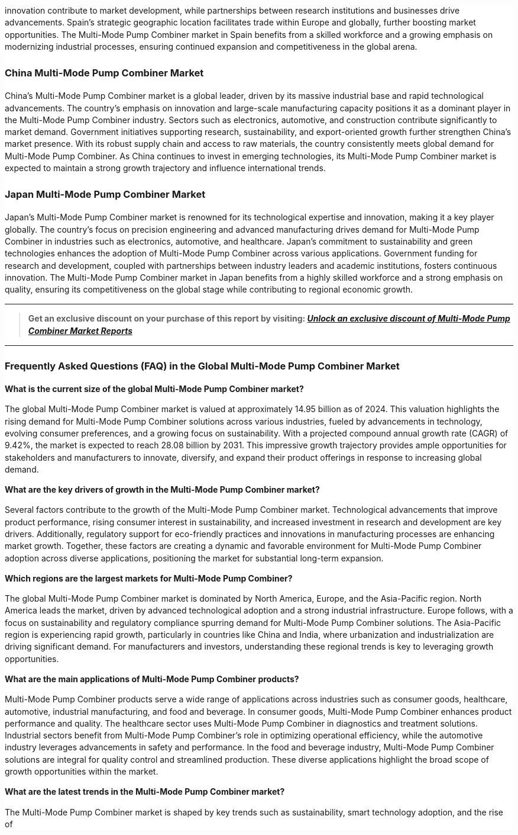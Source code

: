 innovation contribute to market development, while partnerships between research institutions and businesses drive advancements. Spain&rsquo;s strategic geographic location facilitates trade within Europe and globally, further boosting market opportunities. The Multi-Mode Pump Combiner market in Spain benefits from a skilled workforce and a growing emphasis on modernizing industrial processes, ensuring continued expansion and competitiveness in the global arena.</p><h3>China Multi-Mode Pump Combiner Market</h3><p>China&rsquo;s Multi-Mode Pump Combiner market is a global leader, driven by its massive industrial base and rapid technological advancements. The country&rsquo;s emphasis on innovation and large-scale manufacturing capacity positions it as a dominant player in the Multi-Mode Pump Combiner industry. Sectors such as electronics, automotive, and construction contribute significantly to market demand. Government initiatives supporting research, sustainability, and export-oriented growth further strengthen China&rsquo;s market presence. With its robust supply chain and access to raw materials, the country consistently meets global demand for Multi-Mode Pump Combiner. As China continues to invest in emerging technologies, its Multi-Mode Pump Combiner market is expected to maintain a strong growth trajectory and influence international trends.</p><h3>Japan Multi-Mode Pump Combiner Market</h3><p>Japan&rsquo;s Multi-Mode Pump Combiner market is renowned for its technological expertise and innovation, making it a key player globally. The country&rsquo;s focus on precision engineering and advanced manufacturing drives demand for Multi-Mode Pump Combiner in industries such as electronics, automotive, and healthcare. Japan&rsquo;s commitment to sustainability and green technologies enhances the adoption of Multi-Mode Pump Combiner across various applications. Government funding for research and development, coupled with partnerships between industry leaders and academic institutions, fosters continuous innovation. The Multi-Mode Pump Combiner market in Japan benefits from a highly skilled workforce and a strong emphasis on quality, ensuring its competitiveness on the global stage while contributing to regional economic growth.</p><hr /><blockquote><p><strong>Get an exclusive discount on your purchase of this report by visiting: <em><a href="://marketresearchpulse.com/ask-for-discount/22923?utm_source=Github&amp;utm_medium=0112">Unlock an exclusive discount of Multi-Mode Pump Combiner Market Reports</a></em>&nbsp;</strong></p></blockquote><hr /><h3>Frequently Asked Questions (FAQ) in the Global Multi-Mode Pump Combiner Market</h3><p><strong>What is the current size of the global Multi-Mode Pump Combiner market?</strong></p><p>The global Multi-Mode Pump Combiner market is valued at approximately 14.95 billion as of 2024. This valuation highlights the rising demand for Multi-Mode Pump Combiner solutions across various industries, fueled by advancements in technology, evolving consumer preferences, and a growing focus on sustainability. With a projected compound annual growth rate (CAGR) of 9.42%, the market is expected to reach 28.08 billion by 2031. This impressive growth trajectory provides ample opportunities for stakeholders and manufacturers to innovate, diversify, and expand their product offerings in response to increasing global demand.</p><p><strong>What are the key drivers of growth in the Multi-Mode Pump Combiner market?</strong></p><p>Several factors contribute to the growth of the Multi-Mode Pump Combiner market. Technological advancements that improve product performance, rising consumer interest in sustainability, and increased investment in research and development are key drivers. Additionally, regulatory support for eco-friendly practices and innovations in manufacturing processes are enhancing market growth. Together, these factors are creating a dynamic and favorable environment for Multi-Mode Pump Combiner adoption across diverse applications, positioning the market for substantial long-term expansion.</p><p><strong>Which regions are the largest markets for Multi-Mode Pump Combiner?</strong></p><p>The global Multi-Mode Pump Combiner market is dominated by North America, Europe, and the Asia-Pacific region. North America leads the market, driven by advanced technological adoption and a strong industrial infrastructure. Europe follows, with a focus on sustainability and regulatory compliance spurring demand for Multi-Mode Pump Combiner solutions. The Asia-Pacific region is experiencing rapid growth, particularly in countries like China and India, where urbanization and industrialization are driving significant demand. For manufacturers and investors, understanding these regional trends is key to leveraging growth opportunities.</p><p><strong>What are the main applications of Multi-Mode Pump Combiner products?</strong></p><p>Multi-Mode Pump Combiner products serve a wide range of applications across industries such as consumer goods, healthcare, automotive, industrial manufacturing, and food and beverage. In consumer goods, Multi-Mode Pump Combiner enhances product performance and quality. The healthcare sector uses Multi-Mode Pump Combiner in diagnostics and treatment solutions. Industrial sectors benefit from Multi-Mode Pump Combiner&rsquo;s role in optimizing operational efficiency, while the automotive industry leverages advancements in safety and performance. In the food and beverage industry, Multi-Mode Pump Combiner solutions are integral for quality control and streamlined production. These diverse applications highlight the broad scope of growth opportunities within the market.</p><p><strong>What are the latest trends in the Multi-Mode Pump Combiner market?</strong></p><p>The Multi-Mode Pump Combiner market is shaped by key trends such as sustainability, smart technology adoption, and the rise of